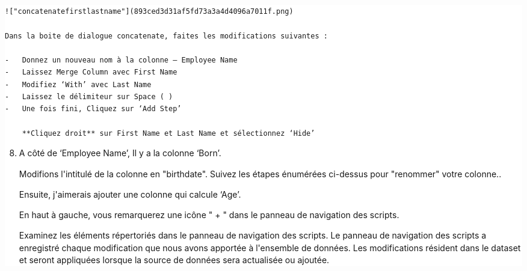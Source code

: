     !["concatenatefirstlastname"](893ced3d31af5fd73a3a4d4096a7011f.png)

    Dans la boite de dialogue concatenate, faites les modifications suivantes :

    -   Donnez un nouveau nom à la colonne – Employee Name
    -   Laissez Merge Column avec First Name
    -   Modifiez ‘With’ avec Last Name
    -   Laissez le délimiteur sur Space ( )
    -   Une fois fini, Cliquez sur ‘Add Step’

        **Cliquez droit** sur First Name et Last Name et sélectionnez ‘Hide’

8.  A côté de ‘Employee Name’, Il y a la colonne ‘Born’.

    Modifions l'intitulé de la colonne en "birthdate". Suivez les étapes énumérées ci-dessus pour "renommer" votre colonne..

    Ensuite, j'aimerais ajouter une colonne qui calcule ‘Age’.

    En haut à gauche, vous remarquerez une icône " + " dans le panneau de navigation des scripts.

    Examinez les éléments répertoriés dans le panneau de navigation des scripts. Le panneau de navigation des scripts a enregistré chaque modification que nous avons apportée à l'ensemble de données. Les modifications résident dans le dataset et seront appliquées lorsque la source de données sera actualisée ou ajoutée.
